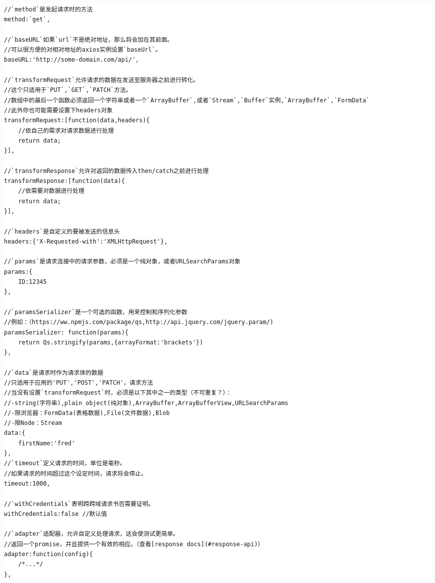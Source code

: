     //`method`是发起请求时的方法
    method:`get`,

    //`baseURL`如果`url`不是绝对地址，那么将会加在其前面。
    //可以很方便的对相对地址的axios实例设置`baseUrl`。
    baseURL:'http://some-domain.com/api/',

    //`transformRequest`允许请求的数据在发送至服务器之前进行转化。
    //这个只适用于`PUT`,`GET`,`PATCH`方法。
    //数组中的最后一个函数必须返回一个字符串或者一个`ArrayBuffer`,或者`Stream`,`Buffer`实例,`ArrayBuffer`,`FormData`
    //此外你也可能需要设置下headers对象
    transformRequest:[function(data,headers){
        //依自己的需求对请求数据进行处理
        return data;
    }],

    //`transformResponse`允许对返回的数据传入then/catch之前进行处理
    transformResponse:[function(data){
        //依需要对数据进行处理
        return data;
    }],

    //`headers`是自定义的要被发送的信息头
    headers:{'X-Requested-with':'XMLHttpRequest'},

    //`params`是请求连接中的请求参数，必须是一个纯对象，或者URLSearchParams对象
    params:{
        ID:12345
    },
    
    //`paramsSerializer`是一个可选的函数，用来控制和序列化参数
    //例如：（https://ww.npmjs.com/package/qs,http://api.jquery.com/jquery.param/)
    paramsSerializer: function(params){
        return Qs.stringify(params,{arrayFormat:'brackets'})
    },

    //`data`是请求时作为请求体的数据
    //只适用于应用的'PUT','POST','PATCH'，请求方法
    //当没有设置`transformRequest`时，必须是以下其中之一的类型（不可重复？）：
    //-string(字符串),plain object(纯对象),ArrayBuffer,ArrayBufferView,URLSearchParams
    //-限浏览器：FormData(表格数据),File(文件数据),Blob
    //-限Node：Stream
    data:{
        firstName:'fred'
    },
    //`timeout`定义请求的时间，单位是毫秒。
    //如果请求的时间超过这个设定时间，请求将会停止。
    timeout:1000,
    
    //`withCredentials`表明跨跨域请求书否需要证明。
    withCredentials:false //默认值

    //`adapter`适配器，允许自定义处理请求，这会使测试更简单。
    //返回一个promise，并且提供一个有效的相应。（查看[response docs](#response-api)）
    adapter:function(config){
        /*...*/
    },
